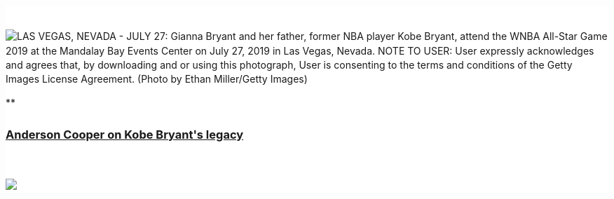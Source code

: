 [![LAS VEGAS, NEVADA - JULY 27: Gianna Bryant and her father, former NBA
player Kobe Bryant, attend the WNBA All-Star Game 2019 at the Mandalay
Bay Events Center on July 27, 2019 in Las Vegas, Nevada. NOTE TO USER:
User expressly acknowledges and agrees that, by downloading and or using
this photograph, User is consenting to the terms and conditions of the
Getty Images License Agreement. (Photo by Ethan Miller/Getty
Images)](data:image/gif;base64,R0lGODlhEAAJAJEAAAAAAP///////wAAACH5BAEAAAIALAAAAAAQAAkAAAIKlI+py+0Po5yUFQA7)](/videos/us/2020/02/22/kobe-gianna-bryant-memorial-tribute-acfc-full-episode-vpx.cnn/video/playlists/acfc-full-episodes/)

<div class="img__preloader">

</div>

![LAS VEGAS, NEVADA - JULY 27: Gianna Bryant and her father, former NBA
player Kobe Bryant, attend the WNBA All-Star Game 2019 at the Mandalay
Bay Events Center on July 27, 2019 in Las Vegas, Nevada. NOTE TO USER:
User expressly acknowledges and agrees that, by downloading and or using
this photograph, User is consenting to the terms and conditions of the
Getty Images License Agreement. (Photo by Ethan Miller/Getty
Images)](//cdn.cnn.com/cnnnext/dam/assets/200224072206-kobe-gianna-bryant-large-169.jpg)

**

</div>

<div class="cd__content">

### [<span class="cd__headline-text">Anderson Cooper on Kobe Bryant's legacy</span><span class="cd__headline-icon cnn-icon"></span>](/videos/us/2020/02/22/kobe-gianna-bryant-memorial-tribute-acfc-full-episode-vpx.cnn/video/playlists/acfc-full-episodes/)

</div>

</div>

</div>

<div class="cn__column carousel__content__item">

<div class="cd__wrapper" data-analytics="Anderson Cooper Full Circle Full Episodes  (33 Videos)_carousel-medium-strip_video_video">

<div class="media">

[![](data:image/gif;base64,R0lGODlhEAAJAJEAAAAAAP///////wAAACH5BAEAAAIALAAAAAAQAAkAAAIKlI+py+0Po5yUFQA7)](/videos/us/2020/02/21/coronavirus-attacks-viral-video-jiraprapasuke-acfc-full-episode-vpx.cnn/video/playlists/acfc-full-episodes/)

<div class="img__preloader">

</div>

![](//cdn.cnn.com/cnnnext/dam/assets/200221182059-acfc-episode-02212020-large-169.jpg)
